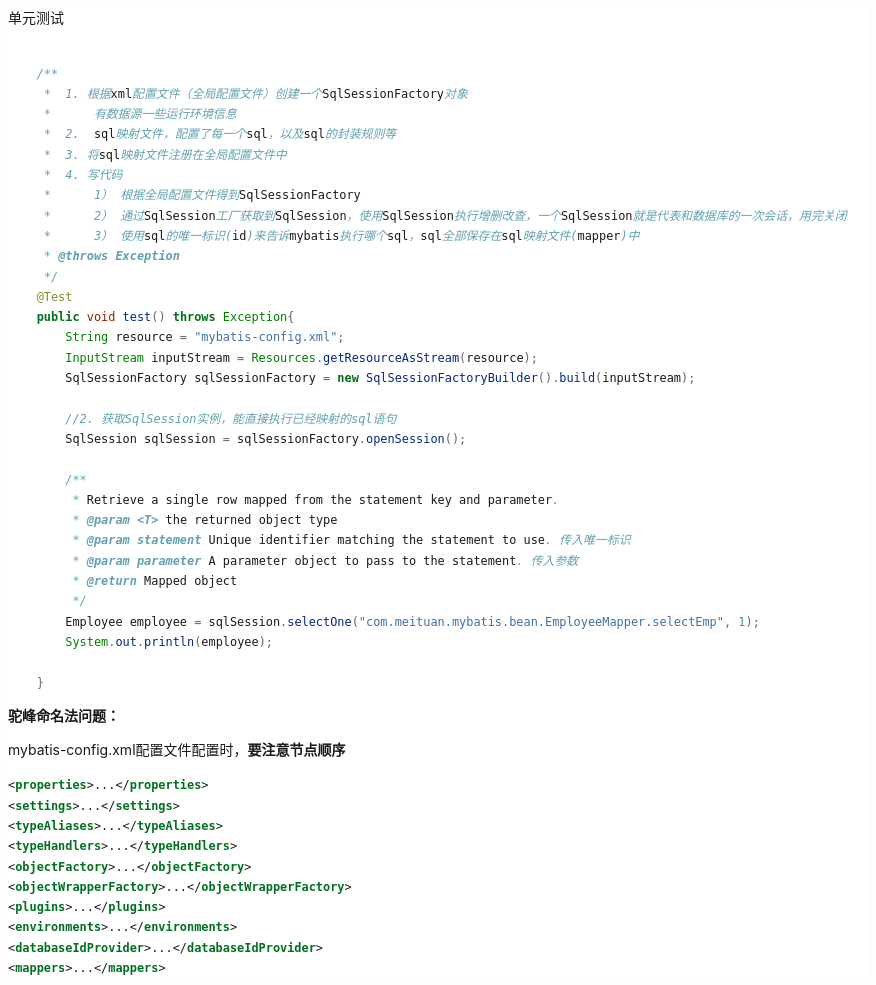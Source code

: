 

单元测试

```java

    /**
     *  1. 根据xml配置文件（全局配置文件）创建一个SqlSessionFactory对象
     *      有数据源一些运行环境信息    
     *  2.  sql映射文件，配置了每一个sql，以及sql的封装规则等
     *  3. 将sql映射文件注册在全局配置文件中
     *  4. 写代码
     *      1） 根据全局配置文件得到SqlSessionFactory
     *      2） 通过SqlSession工厂获取到SqlSession，使用SqlSession执行增删改查，一个SqlSession就是代表和数据库的一次会话，用完关闭
     *      3） 使用sql的唯一标识(id)来告诉mybatis执行哪个sql，sql全部保存在sql映射文件(mapper)中
     * @throws Exception
     */
    @Test
    public void test() throws Exception{
        String resource = "mybatis-config.xml";
        InputStream inputStream = Resources.getResourceAsStream(resource);
        SqlSessionFactory sqlSessionFactory = new SqlSessionFactoryBuilder().build(inputStream);

        //2. 获取SqlSession实例，能直接执行已经映射的sql语句
        SqlSession sqlSession = sqlSessionFactory.openSession();

        /**
         * Retrieve a single row mapped from the statement key and parameter.
         * @param <T> the returned object type
         * @param statement Unique identifier matching the statement to use. 传入唯一标识
         * @param parameter A parameter object to pass to the statement. 传入参数
         * @return Mapped object
         */
        Employee employee = sqlSession.selectOne("com.meituan.mybatis.bean.EmployeeMapper.selectEmp", 1);
        System.out.println(employee);

    }
```

**驼峰命名法问题：**

mybatis-config.xml配置文件配置时，**要注意节点顺序**

```xml
<properties>...</properties>
<settings>...</settings>
<typeAliases>...</typeAliases>
<typeHandlers>...</typeHandlers>
<objectFactory>...</objectFactory>
<objectWrapperFactory>...</objectWrapperFactory>
<plugins>...</plugins>
<environments>...</environments>
<databaseIdProvider>...</databaseIdProvider>
<mappers>...</mappers>
```
